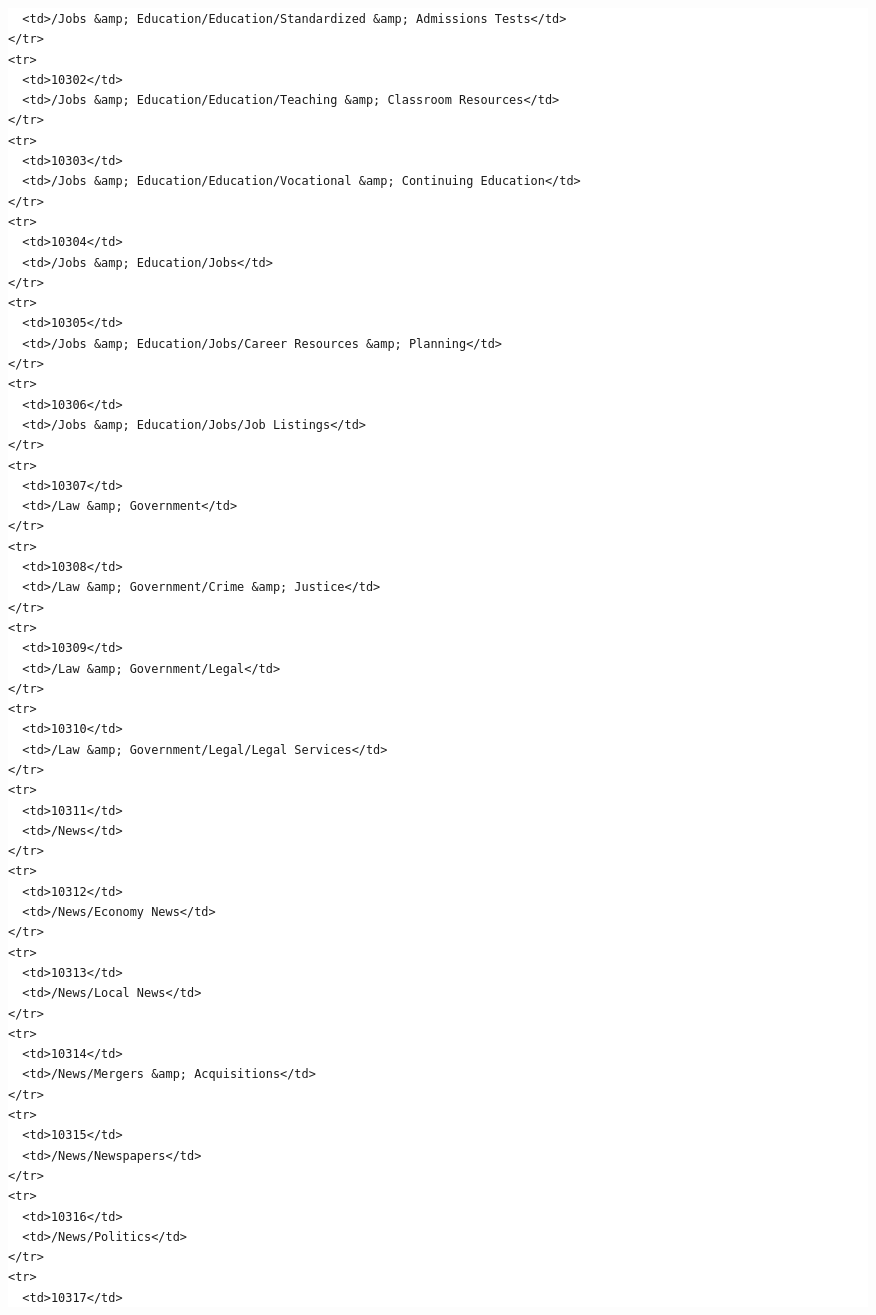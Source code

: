       <td>/Jobs &amp; Education/Education/Standardized &amp; Admissions Tests</td>
    </tr>
    <tr>
      <td>10302</td>
      <td>/Jobs &amp; Education/Education/Teaching &amp; Classroom Resources</td>
    </tr>
    <tr>
      <td>10303</td>
      <td>/Jobs &amp; Education/Education/Vocational &amp; Continuing Education</td>
    </tr>
    <tr>
      <td>10304</td>
      <td>/Jobs &amp; Education/Jobs</td>
    </tr>
    <tr>
      <td>10305</td>
      <td>/Jobs &amp; Education/Jobs/Career Resources &amp; Planning</td>
    </tr>
    <tr>
      <td>10306</td>
      <td>/Jobs &amp; Education/Jobs/Job Listings</td>
    </tr>
    <tr>
      <td>10307</td>
      <td>/Law &amp; Government</td>
    </tr>
    <tr>
      <td>10308</td>
      <td>/Law &amp; Government/Crime &amp; Justice</td>
    </tr>
    <tr>
      <td>10309</td>
      <td>/Law &amp; Government/Legal</td>
    </tr>
    <tr>
      <td>10310</td>
      <td>/Law &amp; Government/Legal/Legal Services</td>
    </tr>
    <tr>
      <td>10311</td>
      <td>/News</td>
    </tr>
    <tr>
      <td>10312</td>
      <td>/News/Economy News</td>
    </tr>
    <tr>
      <td>10313</td>
      <td>/News/Local News</td>
    </tr>
    <tr>
      <td>10314</td>
      <td>/News/Mergers &amp; Acquisitions</td>
    </tr>
    <tr>
      <td>10315</td>
      <td>/News/Newspapers</td>
    </tr>
    <tr>
      <td>10316</td>
      <td>/News/Politics</td>
    </tr>
    <tr>
      <td>10317</td>
